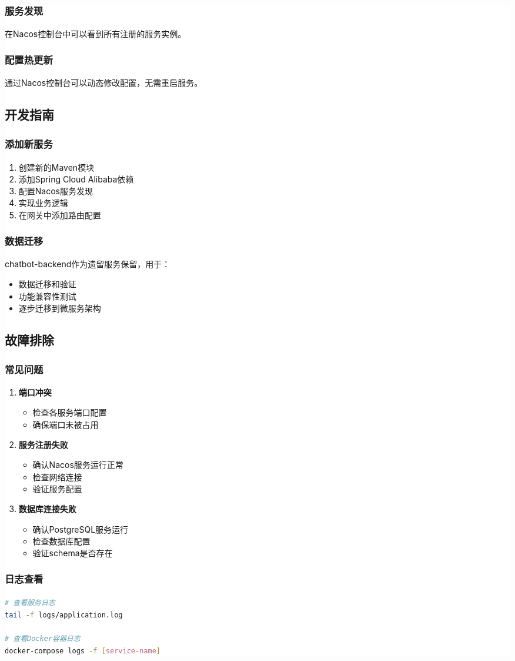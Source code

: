 ### 服务发现

在Nacos控制台中可以看到所有注册的服务实例。

### 配置热更新

通过Nacos控制台可以动态修改配置，无需重启服务。

## 开发指南

### 添加新服务

1. 创建新的Maven模块
2. 添加Spring Cloud Alibaba依赖
3. 配置Nacos服务发现
4. 实现业务逻辑
5. 在网关中添加路由配置

### 数据迁移

chatbot-backend作为遗留服务保留，用于：
- 数据迁移和验证
- 功能兼容性测试
- 逐步迁移到微服务架构

## 故障排除

### 常见问题

1. **端口冲突**
   - 检查各服务端口配置
   - 确保端口未被占用

2. **服务注册失败**
   - 确认Nacos服务运行正常
   - 检查网络连接
   - 验证服务配置

3. **数据库连接失败**
   - 确认PostgreSQL服务运行
   - 检查数据库配置
   - 验证schema是否存在

### 日志查看

```bash
# 查看服务日志
tail -f logs/application.log

# 查看Docker容器日志
docker-compose logs -f [service-name]
```
